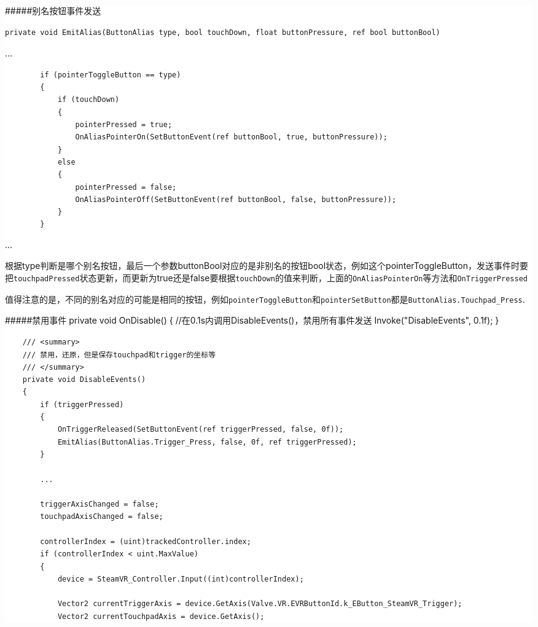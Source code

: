 #####别名按钮事件发送


    private void EmitAlias(ButtonAlias type, bool touchDown, float buttonPressure, ref bool buttonBool)

...

            if (pointerToggleButton == type)
            {
                if (touchDown)
                {
                    pointerPressed = true;
                    OnAliasPointerOn(SetButtonEvent(ref buttonBool, true, buttonPressure));
                }
                else
                {
                    pointerPressed = false;
                    OnAliasPointerOff(SetButtonEvent(ref buttonBool, false, buttonPressure));
                }
            }
...

根据type判断是哪个别名按钮，最后一个参数buttonBool对应的是非别名的按钮bool状态，例如这个pointerToggleButton，发送事件时要把`touchpadPressed`状态更新，而更新为true还是false要根据`touchDown`的值来判断，上面的`OnAliasPointerOn`等方法和`OnTriggerPressed`

值得注意的是，不同的别名对应的可能是相同的按钮，例如`pointerToggleButton`和`pointerSetButton`都是`ButtonAlias.Touchpad_Press`.

#####禁用事件
        private void OnDisable()
        {
            //在0.1s内调用DisableEvents()，禁用所有事件发送
            Invoke("DisableEvents", 0.1f);
        }

        /// <summary>
        /// 禁用，还原，但是保存touchpad和trigger的坐标等
        /// </summary>
        private void DisableEvents()
        {
            if (triggerPressed)
            {
                OnTriggerReleased(SetButtonEvent(ref triggerPressed, false, 0f));
                EmitAlias(ButtonAlias.Trigger_Press, false, 0f, ref triggerPressed);
            }

            ...

            triggerAxisChanged = false;
            touchpadAxisChanged = false;

            controllerIndex = (uint)trackedController.index;
            if (controllerIndex < uint.MaxValue)
            {
                device = SteamVR_Controller.Input((int)controllerIndex);

                Vector2 currentTriggerAxis = device.GetAxis(Valve.VR.EVRButtonId.k_EButton_SteamVR_Trigger);
                Vector2 currentTouchpadAxis = device.GetAxis();

